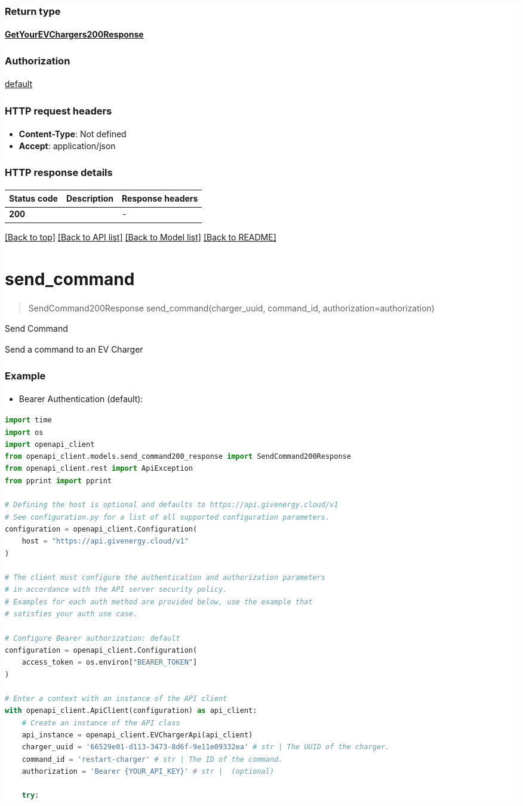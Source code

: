 ### Return type

[**GetYourEVChargers200Response**](GetYourEVChargers200Response.md)

### Authorization

[default](../README.md#default)

### HTTP request headers

 - **Content-Type**: Not defined
 - **Accept**: application/json

### HTTP response details
| Status code | Description | Response headers |
|-------------|-------------|------------------|
**200** |  |  -  |

[[Back to top]](#) [[Back to API list]](../README.md#documentation-for-api-endpoints) [[Back to Model list]](../README.md#documentation-for-models) [[Back to README]](../README.md)

# **send_command**
> SendCommand200Response send_command(charger_uuid, command_id, authorization=authorization)

Send Command

Send a command to an EV Charger

### Example

* Bearer Authentication (default):
```python
import time
import os
import openapi_client
from openapi_client.models.send_command200_response import SendCommand200Response
from openapi_client.rest import ApiException
from pprint import pprint

# Defining the host is optional and defaults to https://api.givenergy.cloud/v1
# See configuration.py for a list of all supported configuration parameters.
configuration = openapi_client.Configuration(
    host = "https://api.givenergy.cloud/v1"
)

# The client must configure the authentication and authorization parameters
# in accordance with the API server security policy.
# Examples for each auth method are provided below, use the example that
# satisfies your auth use case.

# Configure Bearer authorization: default
configuration = openapi_client.Configuration(
    access_token = os.environ["BEARER_TOKEN"]
)

# Enter a context with an instance of the API client
with openapi_client.ApiClient(configuration) as api_client:
    # Create an instance of the API class
    api_instance = openapi_client.EVChargerApi(api_client)
    charger_uuid = '66529e01-d113-3473-8d6f-9e11e09332ea' # str | The UUID of the charger.
    command_id = 'restart-charger' # str | The ID of the command.
    authorization = 'Bearer {YOUR_API_KEY}' # str |  (optional)

    try:
```